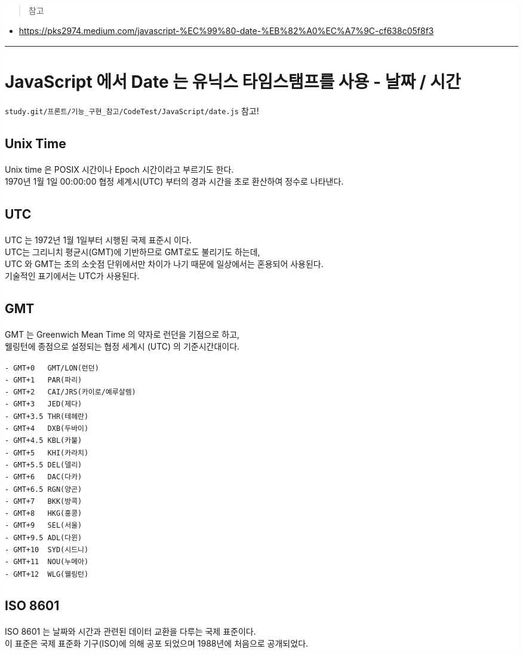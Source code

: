 > 참고

- https://pks2974.medium.com/javascript-%EC%99%80-date-%EB%82%A0%EC%A7%9C-cf638c05f8f3

---

# JavaScript 에서 Date 는 유닉스 타임스탬프를 사용 - 날짜 / 시간

`study.git/프론트/기능_구현_참고/CodeTest/JavaScript/date.js` 참고!

## Unix Time

Unix time 은 POSIX 시간이나 Epoch 시간이라고 부르기도 한다.  
1970년 1월 1일 00:00:00 협정 세계시(UTC) 부터의 경과 시간을 초로 환산하여 정수로 나타낸다.

## UTC

UTC 는 1972년 1월 1일부터 시행된 국제 표준시 이다.  
UTC는 그리니치 평균시(GMT)에 기반하므로 GMT로도 불리기도 하는데,  
UTC 와 GMT는 초의 소숫점 단위에서만 차이가 나기 때문에 일상에서는 혼용되어 사용된다.  
기술적인 표기에서는 UTC가 사용된다.

## GMT

GMT 는 Greenwich Mean Time 의 약자로 런던을 기점으로 하고,  
웰링턴에 종점으로 설정되는 협정 세계시 (UTC) 의 기준시간대이다.

```
- GMT+0   GMT/LON(런던)
- GMT+1   PAR(파리)
- GMT+2   CAI/JRS(카이로/예루살렘)
- GMT+3   JED(제다)
- GMT+3.5 THR(테헤란)
- GMT+4   DXB(두바이)
- GMT+4.5 KBL(카불)
- GMT+5   KHI(카라치)
- GMT+5.5 DEL(델리)
- GMT+6   DAC(다카)
- GMT+6.5 RGN(양곤)
- GMT+7   BKK(방콕)
- GMT+8   HKG(홍콩)
- GMT+9   SEL(서울)
- GMT+9.5 ADL(다윈)
- GMT+10  SYD(시드니)
- GMT+11  NOU(누메아)
- GMT+12  WLG(웰링턴)
```

## ISO 8601

ISO 8601 는 날짜와 시간과 관련된 데이터 교환을 다루는 국제 표준이다.  
이 표준은 국제 표준화 기구(ISO)에 의해 공포 되었으며 1988년에 처음으로 공개되었다.
